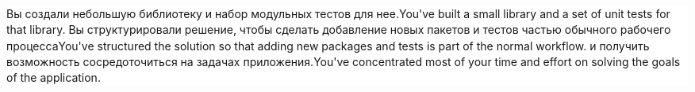 <span data-ttu-id="00ae8-162">Вы создали небольшую библиотеку и набор модульных тестов для нее.</span><span class="sxs-lookup"><span data-stu-id="00ae8-162">You've built a small library and a set of unit tests for that library.</span></span> <span data-ttu-id="00ae8-163">Вы структурировали решение, чтобы сделать добавление новых пакетов и тестов частью обычного рабочего процесса</span><span class="sxs-lookup"><span data-stu-id="00ae8-163">You've structured the solution so that adding new packages and tests is part of the normal workflow.</span></span> <span data-ttu-id="00ae8-164">и получить возможность сосредоточиться на задачах приложения.</span><span class="sxs-lookup"><span data-stu-id="00ae8-164">You've concentrated most of your time and effort on solving the goals of the application.</span></span>
